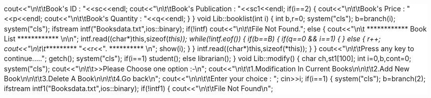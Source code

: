 cout<<"\n\t\tBook's ID : "<<sc<<endl;
cout<<"\n\t\tBook's Publication : "<<sc1<<endl;
if(i==2)
{
cout<<"\n\t\tBook's Price : "<<p<<endl;
cout<<"\n\t\tBook's Quantity : "<<q<<endl;
}
}
void Lib::booklist(int i)
{
int b,r=0;
system("cls");
b=branch(i);
system("cls");
ifstream intf("Booksdata.txt",ios::binary);
if(!intf)
cout<<"\n\t\tFile Not Found.";
else
{
cout<<"\n\t    ************ Book List ************ \n\n";
intf.read((char*)this,sizeof(*this));
while(!intf.eof())
{
if(b==B)
{
if(q==0 && i==1)
{
}
else
{
r++;
cout<<"\n\t\t********** "<<r<<". ********** \n";
show(i);
}
}
intf.read((char*)this,sizeof(*this));
}
}
cout<<"\n\t\tPress any key to continue.....";
getch();
system("cls");
if(i==1)
student();
else
librarian();
}
void Lib::modify()
{
char ch,st1[100];
int i=0,b,cont=0;
system("cls");
cout<<"\n\t\t>>Please Choose one option :-\n";
cout<<"\n\t\t1.Modification In Current Books\n\n\t\t2.Add New Book\n\n\t\t3.Delete A Book\n\n\t\t4.Go back\n";
cout<<"\n\n\t\tEnter your choice : ";
cin>>i;
if(i==1)
{
system("cls");
b=branch(2);
ifstream intf1("Booksdata.txt",ios::binary);
if(!intf1)
{
cout<<"\n\t\tFile Not Found\n";